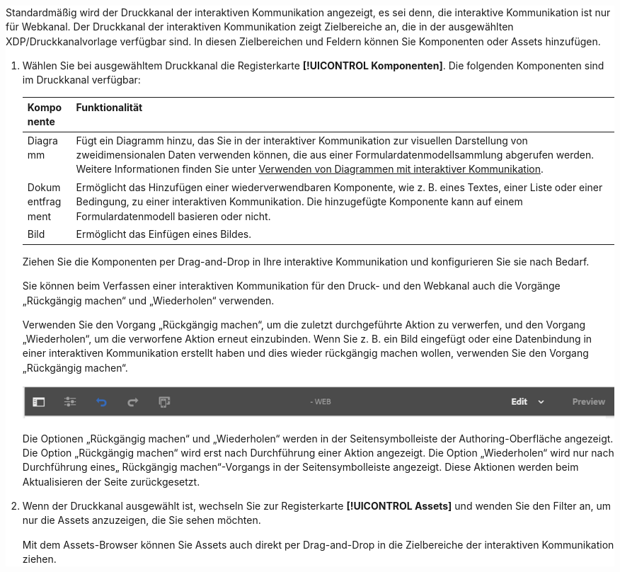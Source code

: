    Standardmäßig wird der Druckkanal der interaktiven Kommunikation angezeigt, es sei denn, die interaktive Kommunikation ist nur für Webkanal. Der Druckkanal der interaktiven Kommunikation zeigt Zielbereiche an, die in der ausgewählten XDP/Druckkanalvorlage verfügbar sind. In diesen Zielbereichen und Feldern können Sie Komponenten oder Assets hinzufügen.

1. Wählen Sie bei ausgewähltem Druckkanal die Registerkarte **[!UICONTROL Komponenten]**. Die folgenden Komponenten sind im Druckkanal verfügbar:

   | **Komponente** | **Funktionalität** |
   |---|---|
   | Diagramm | Fügt ein Diagramm hinzu, das Sie in der interaktiver Kommunikation zur visuellen Darstellung von zweidimensionalen Daten verwenden können, die aus einer Formulardatenmodellsammlung abgerufen werden. Weitere Informationen finden Sie unter [Verwenden von Diagrammen mit interaktiver Kommunikation](/help/forms/using/chart-component-interactive-communications.md). |
   | Dokumentfragment | Ermöglicht das Hinzufügen einer wiederverwendbaren Komponente, wie z. B. eines Textes, einer Liste oder einer Bedingung, zu einer interaktiven Kommunikation. Die hinzugefügte Komponente kann auf einem Formulardatenmodell basieren oder nicht. |
   | Bild | Ermöglicht das Einfügen eines Bildes. |

   Ziehen Sie die Komponenten per Drag-and-Drop in Ihre interaktive Kommunikation und konfigurieren Sie sie nach Bedarf.

   Sie können beim Verfassen einer interaktiven Kommunikation für den Druck- und den Webkanal auch die Vorgänge „Rückgängig machen“ und „Wiederholen“ verwenden.

   Verwenden Sie den Vorgang „Rückgängig machen“, um die zuletzt durchgeführte Aktion zu verwerfen, und den Vorgang „Wiederholen“, um die verworfene Aktion erneut einzubinden. Wenn Sie z. B. ein Bild eingefügt oder eine Datenbindung in einer interaktiven Kommunikation erstellt haben und dies wieder rückgängig machen wollen, verwenden Sie den Vorgang „Rückgängig machen“.

   ![Aktionen „Rückgängig machen“ und „Wiederholen“](assets/undo_redo_actions_new.png)

   Die Optionen „Rückgängig machen“ und „Wiederholen“ werden in der Seitensymbolleiste der Authoring-Oberfläche angezeigt. Die Option „Rückgängig machen“ wird erst nach Durchführung einer Aktion angezeigt. Die Option „Wiederholen“ wird nur nach Durchführung eines„ Rückgängig machen“-Vorgangs in der Seitensymbolleiste angezeigt. Diese Aktionen werden beim Aktualisieren der Seite zurückgesetzt.

1. Wenn der Druckkanal ausgewählt ist, wechseln Sie zur Registerkarte **[!UICONTROL Assets]** und wenden Sie den Filter an, um nur die Assets anzuzeigen, die Sie sehen möchten.

   Mit dem Assets-Browser können Sie Assets auch direkt per Drag-and-Drop in die Zielbereiche der interaktiven Kommunikation ziehen.
